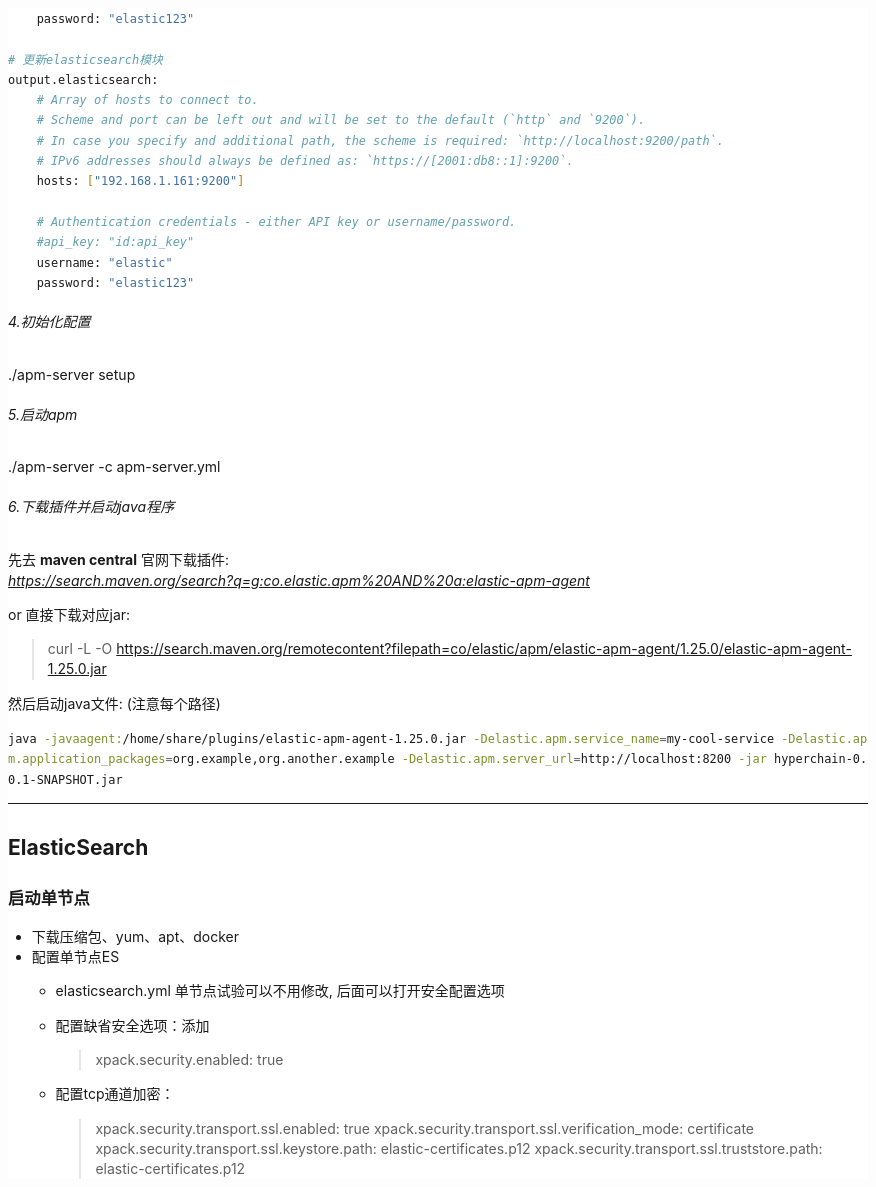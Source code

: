 ```bash 
    password: "elastic123"

# 更新elasticsearch模块
output.elasticsearch:
    # Array of hosts to connect to.
    # Scheme and port can be left out and will be set to the default (`http` and `9200`).
    # In case you specify and additional path, the scheme is required: `http://localhost:9200/path`.
    # IPv6 addresses should always be defined as: `https://[2001:db8::1]:9200`.
    hosts: ["192.168.1.161:9200"]
    
    # Authentication credentials - either API key or username/password.
    #api_key: "id:api_key"
    username: "elastic"
    password: "elastic123"
```    
###### 4.初始化配置
./apm-server setup

###### 5.启动apm
./apm-server -c apm-server.yml

###### 6.下载插件并启动java程序

先去 **maven central** 官网下载插件:  
_https://search.maven.org/search?q=g:co.elastic.apm%20AND%20a:elastic-apm-agent_

or 直接下载对应jar:

> curl -L -O https://search.maven.org/remotecontent?filepath=co/elastic/apm/elastic-apm-agent/1.25.0/elastic-apm-agent-1.25.0.jar

然后启动java文件: (注意每个路径)

```bash
java -javaagent:/home/share/plugins/elastic-apm-agent-1.25.0.jar -Delastic.apm.service_name=my-cool-service -Delastic.apm.application_packages=org.example,org.another.example -Delastic.apm.server_url=http://localhost:8200 -jar hyperchain-0.0.1-SNAPSHOT.jar
```
------------------------------------------------------------------

## ElasticSearch

<span id="jump"></span>
### 启动单节点

* 下载压缩包、yum、apt、docker
* 配置单节点ES
    - elasticsearch.yml 单节点试验可以不用修改, 后面可以打开安全配置选项
    - 配置缺省安全选项：添加
      > xpack.security.enabled: true
      
    - 配置tcp通道加密：
        > xpack.security.transport.ssl.enabled: true
          xpack.security.transport.ssl.verification_mode: certificate
          xpack.security.transport.ssl.keystore.path: elastic-certificates.p12
          xpack.security.transport.ssl.truststore.path: elastic-certificates.p12
        